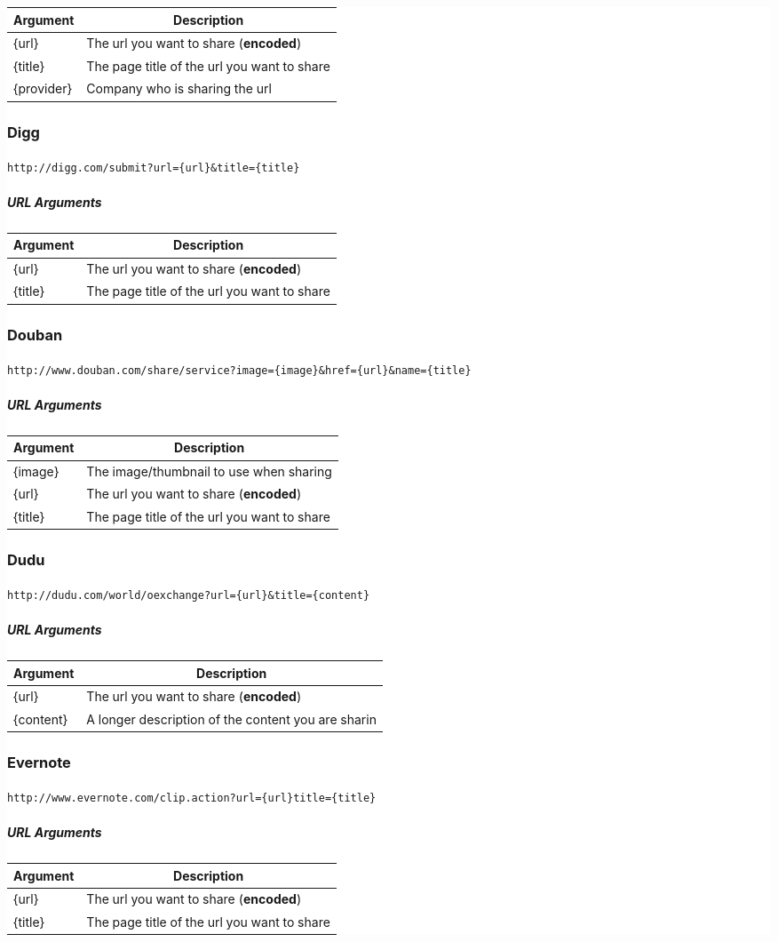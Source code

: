 Argument | Description 
--- | --- 
{url} | The url you want to share (**encoded**)
{title} | The page title of the url you want to share
{provider} | Company who is sharing the url


### Digg

```
http://digg.com/submit?url={url}&title={title}
```

##### URL Arguments

Argument | Description 
--- | ---
{url} | The url you want to share (**encoded**)
{title} | The page title of the url you want to share

### Douban

```
http://www.douban.com/share/service?image={image}&href={url}&name={title}
```

##### URL Arguments

Argument | Description 
--- | ---
{image} | The image/thumbnail to use when sharing
{url} | The url you want to share (**encoded**)
{title} | The page title of the url you want to share

### Dudu

```
http://dudu.com/world/oexchange?url={url}&title={content}
```

##### URL Arguments

Argument | Description 
--- | ---
{url} | The url you want to share (**encoded**)
{content} | A longer description of the content you are sharin

### Evernote

```
http://www.evernote.com/clip.action?url={url}title={title}
```
##### URL Arguments

Argument | Description 
--- | ---
{url} | The url you want to share (**encoded**)
{title} | The page title of the url you want to share
